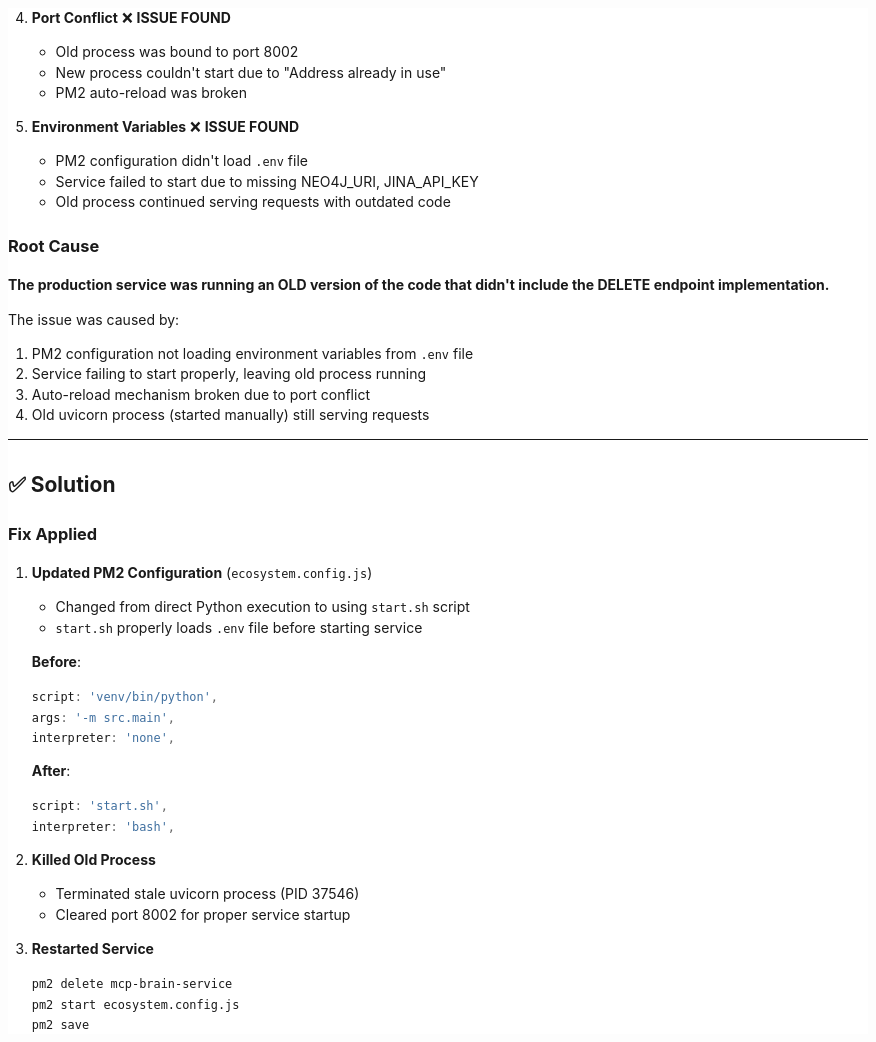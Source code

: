4. **Port Conflict** ❌ **ISSUE FOUND**
   - Old process was bound to port 8002
   - New process couldn't start due to "Address already in use"
   - PM2 auto-reload was broken

5. **Environment Variables** ❌ **ISSUE FOUND**
   - PM2 configuration didn't load `.env` file
   - Service failed to start due to missing NEO4J_URI, JINA_API_KEY
   - Old process continued serving requests with outdated code

### Root Cause

**The production service was running an OLD version of the code that didn't include the DELETE endpoint implementation.**

The issue was caused by:
1. PM2 configuration not loading environment variables from `.env` file
2. Service failing to start properly, leaving old process running
3. Auto-reload mechanism broken due to port conflict
4. Old uvicorn process (started manually) still serving requests

---

## ✅ Solution

### Fix Applied

1. **Updated PM2 Configuration** (`ecosystem.config.js`)
   - Changed from direct Python execution to using `start.sh` script
   - `start.sh` properly loads `.env` file before starting service
   
   **Before**:
   ```javascript
   script: 'venv/bin/python',
   args: '-m src.main',
   interpreter: 'none',
   ```
   
   **After**:
   ```javascript
   script: 'start.sh',
   interpreter: 'bash',
   ```

2. **Killed Old Process**
   - Terminated stale uvicorn process (PID 37546)
   - Cleared port 8002 for proper service startup

3. **Restarted Service**
   ```bash
   pm2 delete mcp-brain-service
   pm2 start ecosystem.config.js
   pm2 save
   ```
